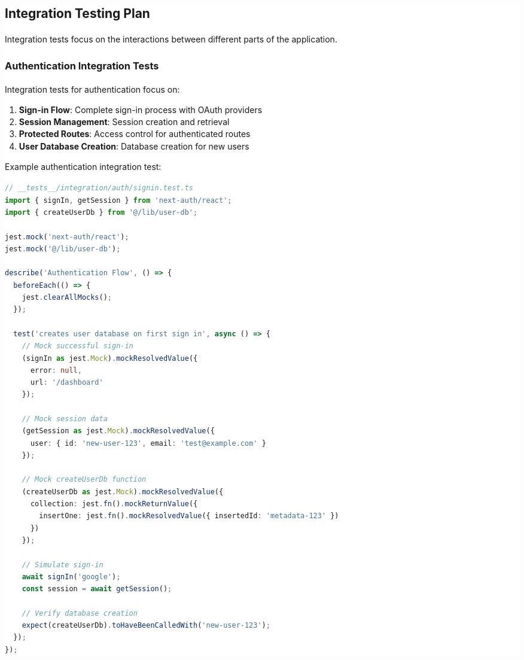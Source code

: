 ## Integration Testing Plan

Integration tests focus on the interactions between different parts of the application.

### Authentication Integration Tests

Integration tests for authentication focus on:

1. **Sign-in Flow**: Complete sign-in process with OAuth providers
2. **Session Management**: Session creation and retrieval
3. **Protected Routes**: Access control for authenticated routes
4. **User Database Creation**: Database creation for new users

Example authentication integration test:

```typescript
// __tests__/integration/auth/signin.test.ts
import { signIn, getSession } from 'next-auth/react';
import { createUserDb } from '@/lib/user-db';

jest.mock('next-auth/react');
jest.mock('@/lib/user-db');

describe('Authentication Flow', () => {
  beforeEach(() => {
    jest.clearAllMocks();
  });

  test('creates user database on first sign in', async () => {
    // Mock successful sign-in
    (signIn as jest.Mock).mockResolvedValue({
      error: null,
      url: '/dashboard'
    });
    
    // Mock session data
    (getSession as jest.Mock).mockResolvedValue({
      user: { id: 'new-user-123', email: 'test@example.com' }
    });
    
    // Mock createUserDb function
    (createUserDb as jest.Mock).mockResolvedValue({
      collection: jest.fn().mockReturnValue({
        insertOne: jest.fn().mockResolvedValue({ insertedId: 'metadata-123' })
      })
    });
    
    // Simulate sign-in
    await signIn('google');
    const session = await getSession();
    
    // Verify database creation
    expect(createUserDb).toHaveBeenCalledWith('new-user-123');
  });
});
```
